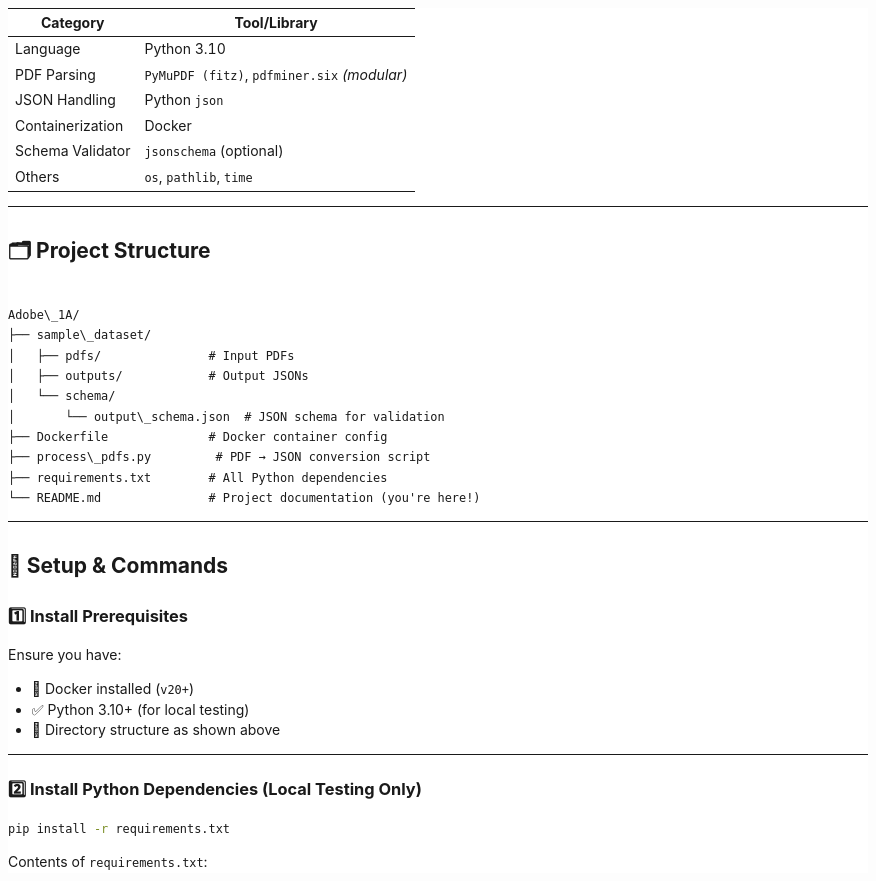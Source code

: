 | Category        | Tool/Library              |
|----------------|---------------------------|
| Language        | Python 3.10               |
| PDF Parsing     | `PyMuPDF (fitz)`, `pdfminer.six` *(modular)* |
| JSON Handling   | Python `json`             |
| Containerization| Docker                    |
| Schema Validator| `jsonschema` (optional)   |
| Others          | `os`, `pathlib`, `time`   |

---

## 🗂 Project Structure

```

Adobe\_1A/
├── sample\_dataset/
│   ├── pdfs/               # Input PDFs
│   ├── outputs/            # Output JSONs
│   └── schema/
│       └── output\_schema.json  # JSON schema for validation
├── Dockerfile              # Docker container config
├── process\_pdfs.py         # PDF → JSON conversion script
├── requirements.txt        # All Python dependencies
└── README.md               # Project documentation (you're here!)

````

---

## 🚀 Setup & Commands

### 1️⃣ Install Prerequisites

Ensure you have:
- 🐳 Docker installed (`v20+`)
- ✅ Python 3.10+ (for local testing)
- 📂 Directory structure as shown above

---

### 2️⃣ Install Python Dependencies (Local Testing Only)

```bash
pip install -r requirements.txt
````

Contents of `requirements.txt`:
